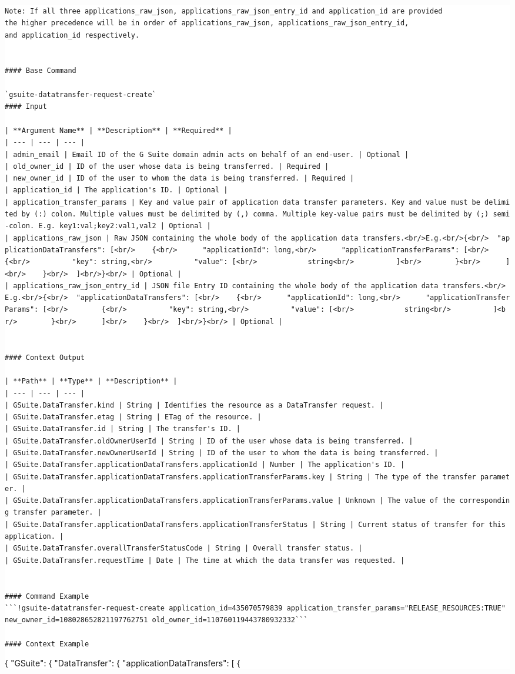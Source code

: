 ```
Note: If all three applications_raw_json, applications_raw_json_entry_id and application_id are provided
the higher precedence will be in order of applications_raw_json, applications_raw_json_entry_id, 
and application_id respectively.


#### Base Command

`gsuite-datatransfer-request-create`
#### Input

| **Argument Name** | **Description** | **Required** |
| --- | --- | --- |
| admin_email | Email ID of the G Suite domain admin acts on behalf of an end-user. | Optional | 
| old_owner_id | ID of the user whose data is being transferred. | Required | 
| new_owner_id | ID of the user to whom the data is being transferred. | Required | 
| application_id | The application's ID. | Optional | 
| application_transfer_params | Key and value pair of application data transfer parameters. Key and value must be delimited by (:) colon. Multiple values must be delimited by (,) comma. Multiple key-value pairs must be delimited by (;) semi-colon. E.g. key1:val;key2:val1,val2 | Optional | 
| applications_raw_json | Raw JSON containing the whole body of the application data transfers.<br/>E.g.<br/>{<br/>  "applicationDataTransfers": [<br/>    {<br/>      "applicationId": long,<br/>      "applicationTransferParams": [<br/>        {<br/>          "key": string,<br/>          "value": [<br/>            string<br/>          ]<br/>        }<br/>      ]<br/>    }<br/>  ]<br/>}<br/> | Optional | 
| applications_raw_json_entry_id | JSON file Entry ID containing the whole body of the application data transfers.<br/>E.g.<br/>{<br/>  "applicationDataTransfers": [<br/>    {<br/>      "applicationId": long,<br/>      "applicationTransferParams": [<br/>        {<br/>          "key": string,<br/>          "value": [<br/>            string<br/>          ]<br/>        }<br/>      ]<br/>    }<br/>  ]<br/>}<br/> | Optional | 


#### Context Output

| **Path** | **Type** | **Description** |
| --- | --- | --- |
| GSuite.DataTransfer.kind | String | Identifies the resource as a DataTransfer request. | 
| GSuite.DataTransfer.etag | String | ETag of the resource. | 
| GSuite.DataTransfer.id | String | The transfer's ID. | 
| GSuite.DataTransfer.oldOwnerUserId | String | ID of the user whose data is being transferred. | 
| GSuite.DataTransfer.newOwnerUserId | String | ID of the user to whom the data is being transferred. | 
| GSuite.DataTransfer.applicationDataTransfers.applicationId | Number | The application's ID. | 
| GSuite.DataTransfer.applicationDataTransfers.applicationTransferParams.key | String | The type of the transfer parameter. | 
| GSuite.DataTransfer.applicationDataTransfers.applicationTransferParams.value | Unknown | The value of the corresponding transfer parameter. | 
| GSuite.DataTransfer.applicationDataTransfers.applicationTransferStatus | String | Current status of transfer for this application. | 
| GSuite.DataTransfer.overallTransferStatusCode | String | Overall transfer status. | 
| GSuite.DataTransfer.requestTime | Date | The time at which the data transfer was requested. | 


#### Command Example
```!gsuite-datatransfer-request-create application_id=435070579839 application_transfer_params="RELEASE_RESOURCES:TRUE" new_owner_id=108028652821197762751 old_owner_id=110760119443780932332```

#### Context Example
```
{
    "GSuite": {
        "DataTransfer": {
            "applicationDataTransfers": [
                {